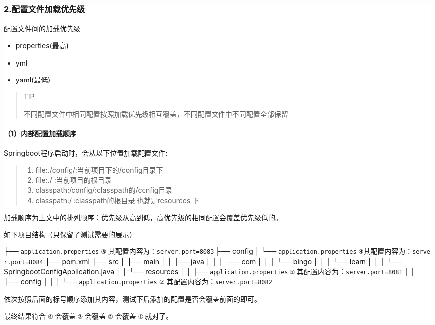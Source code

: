 ```yaml

```



### 2.配置文件加载优先级

配置文件间的加载优先级

* properties(最高) 

* yml
* yaml(最低)

> TIP
>
> 不同配置文件中相同配置按照加载优先级相互覆盖，不同配置文件中不同配置全部保留

#### （1）内部配置加载顺序

Springboot程序启动时，会从以下位置加载配置文件: 

>1. file:./config/:当前项目下的/config目录下
>2. file:./ :当前项目的根目录
>3. classpath:/config/:classpath的/config目录 
>4. classpath:/ :classpath的根目录 也就是resources 下



加载顺序为上文中的排列顺序：优先级从高到低，高优先级的相同配置会覆盖优先级低的。



如下项目结构（只保留了测试需要的展示）



├── `application.properties`                `③` 其配置内容为：`server.port=8083`
├── config
│   └── `application.properties`			 `④`其配置内容为：`server.port=8084`
├── pom.xml
├── src
│   ├── main
│   │   ├── java
│   │   │   └── com
│   │   │       └── bingo
│   │   │           └── learn
│   │   │               └── SpringbootConfigApplication.java
│   │   └── resources
│   │       ├── `application.properties`     `①` 其配置内容为：`server.port=8081`
│   │       ├── config
│   │       │   └── `application.properties` `②` 其配置内容为：`server.port=8082`



依次按照后面的标号顺序添加其内容，测试下后添加的配置是否会覆盖前面的即可。

最终结果符合 `④` 会覆盖 `③` 会覆盖 `②` 会覆盖 `①` 就对了。


